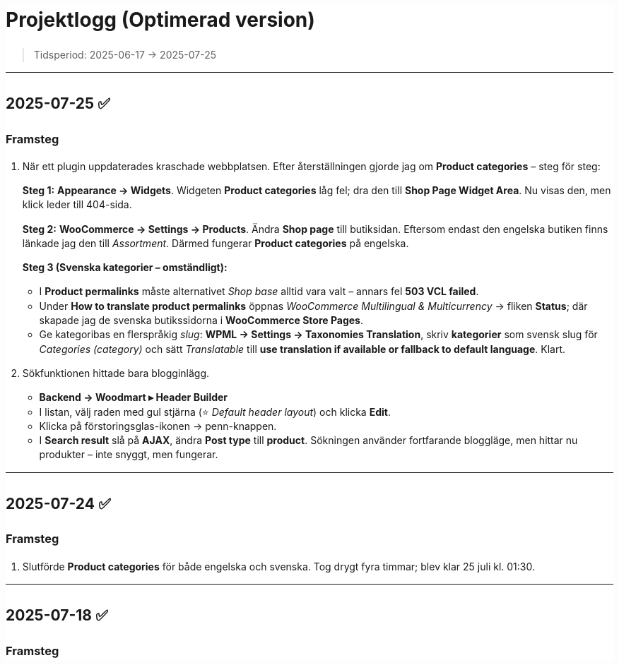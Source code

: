 # Projektlogg (Optimerad version)

> Tidsperiod: 2025-06-17 → 2025-07-25

---

## 2025-07-25  ✅

### Framsteg

1. När ett plugin uppdaterades kraschade webbplatsen. Efter återställningen gjorde jag om **Product categories** – steg för steg:

   **Steg 1:** **Appearance → Widgets**. Widgeten **Product categories** låg fel; dra den till **Shop Page Widget Area**. Nu visas den, men klick leder till 404-sida.

   **Steg 2:** **WooCommerce → Settings → Products**. Ändra **Shop page** till butiksidan. Eftersom endast den engelska butiken finns länkade jag den till *Assortment*. Därmed fungerar **Product categories** på engelska.

   **Steg 3 (Svenska kategorier – omständligt):**

   * I **Product permalinks** måste alternativet *Shop base* alltid vara valt – annars fel **503 VCL failed**.
   * Under **How to translate product permalinks** öppnas *WooCommerce Multilingual & Multicurrency* → fliken **Status**; där skapade jag de svenska butikssidorna i **WooCommerce Store Pages**.
   * Ge kategoribas en flerspråkig *slug*: **WPML → Settings → Taxonomies Translation**, skriv **kategorier** som svensk slug för *Categories (category)* och sätt *Translatable* till **use translation if available or fallback to default language**. Klart.

2. Sökfunktionen hittade bara blogginlägg.

   * **Backend → Woodmart ▸ Header Builder**
   * I listan, välj raden med gul stjärna (⭐ *Default header layout*) och klicka **Edit**.
   * Klicka på förstoringsglas-ikonen → penn-knappen.
   * I **Search result** slå på **AJAX**, ändra **Post type** till **product**.
     Sökningen använder fortfarande bloggläge, men hittar nu produkter – inte snyggt, men fungerar.

---

## 2025-07-24  ✅

### Framsteg

1. Slutförde **Product categories** för både engelska och svenska. Tog drygt fyra timmar; blev klar 25 juli kl. 01:30.

---

## 2025-07-18  ✅

### Framsteg
